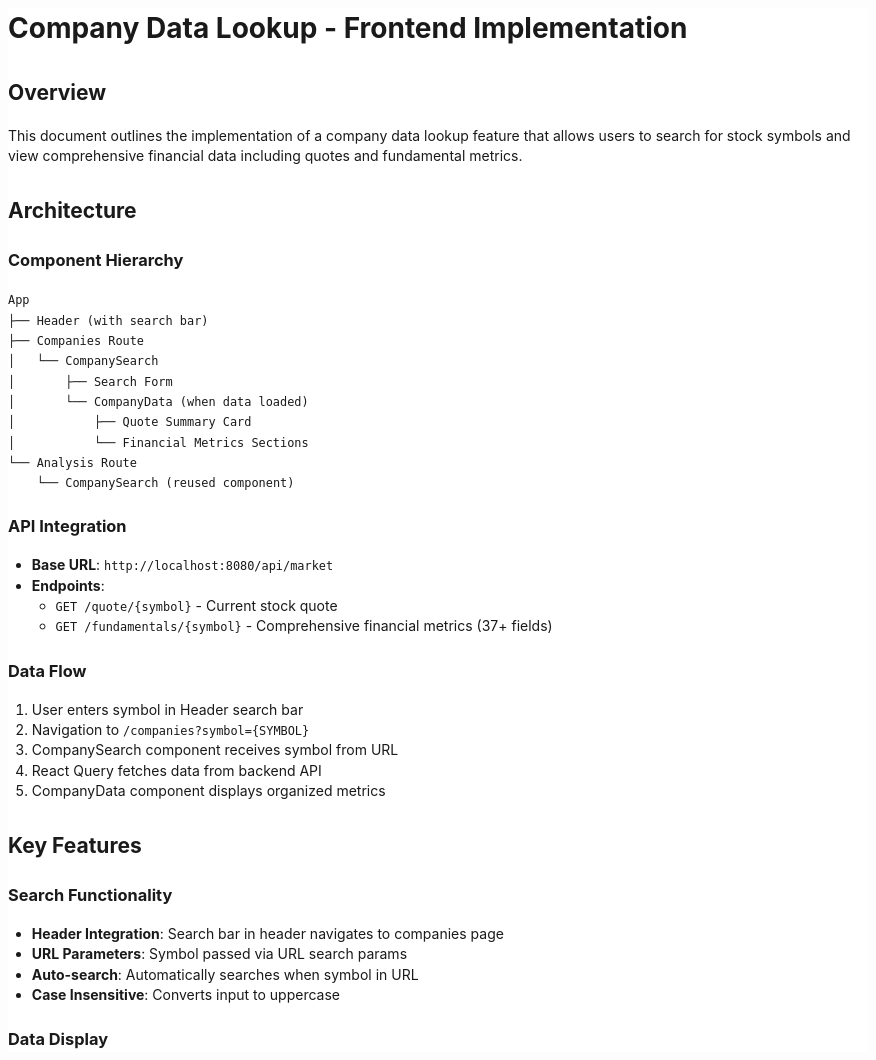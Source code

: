 # Company Data Lookup - Frontend Implementation

## Overview

This document outlines the implementation of a company data lookup feature that allows users to search for stock symbols and view comprehensive financial data including quotes and fundamental metrics.

## Architecture

### Component Hierarchy

```
App
├── Header (with search bar)
├── Companies Route
│   └── CompanySearch
│       ├── Search Form
│       └── CompanyData (when data loaded)
│           ├── Quote Summary Card
│           └── Financial Metrics Sections
└── Analysis Route
    └── CompanySearch (reused component)
```

### API Integration

- **Base URL**: `http://localhost:8080/api/market`
- **Endpoints**:
  - `GET /quote/{symbol}` - Current stock quote
  - `GET /fundamentals/{symbol}` - Comprehensive financial metrics (37+ fields)

### Data Flow

1. User enters symbol in Header search bar
2. Navigation to `/companies?symbol={SYMBOL}`
3. CompanySearch component receives symbol from URL
4. React Query fetches data from backend API
5. CompanyData component displays organized metrics

## Key Features

### Search Functionality

- **Header Integration**: Search bar in header navigates to companies page
- **URL Parameters**: Symbol passed via URL search params
- **Auto-search**: Automatically searches when symbol in URL
- **Case Insensitive**: Converts input to uppercase

### Data Display
